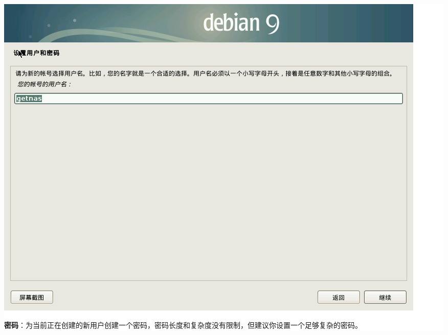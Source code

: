 <img src="debian-installation-username.png" alt="用户名">

**密码**：为当前正在创建的新用户创建一个密码，密码长度和复杂度没有限制，但建议你设置一个足够复杂的密码。
